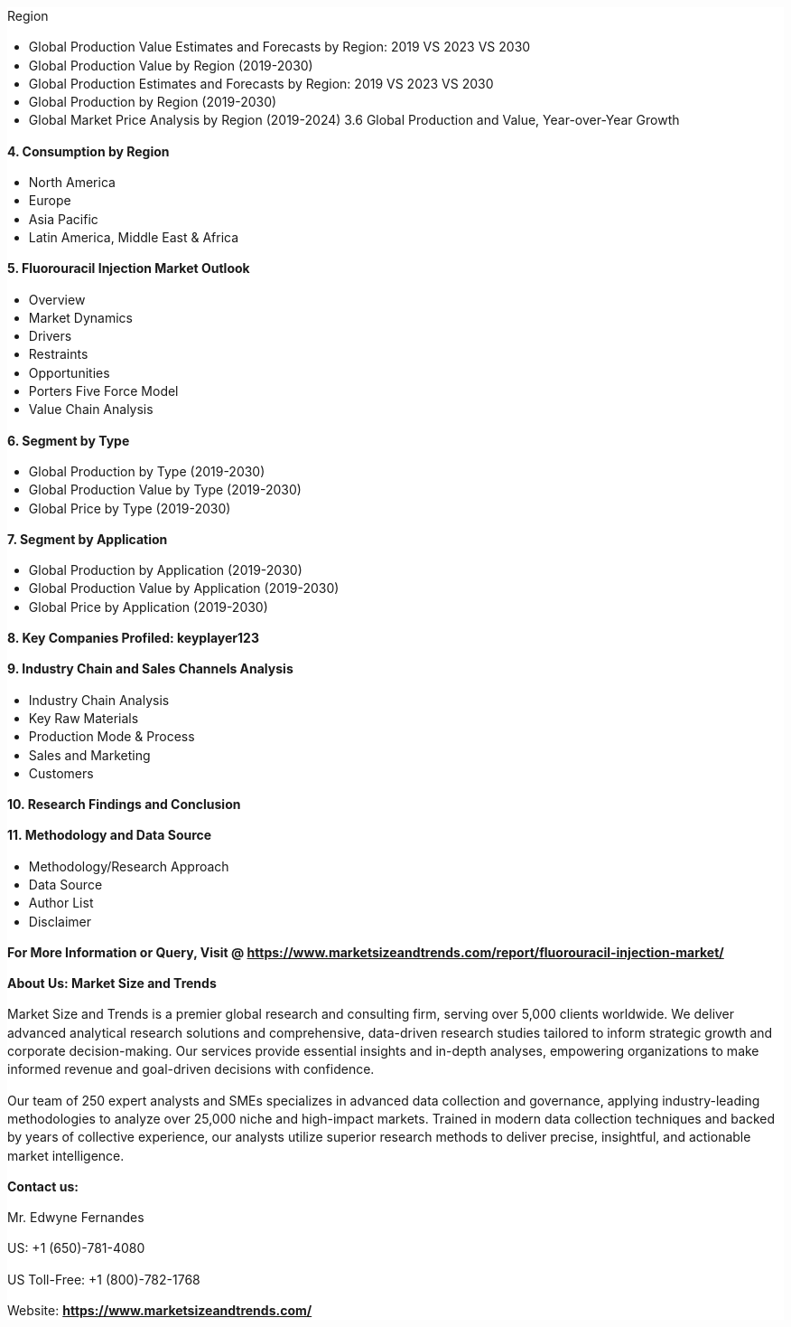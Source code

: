 Region</strong></p><ul><li>Global Production Value Estimates and Forecasts by Region: 2019 VS 2023 VS 2030</li><li>Global Production Value by Region (2019-2030)</li><li>Global Production Estimates and Forecasts by Region: 2019 VS 2023 VS 2030</li><li>Global Production by Region (2019-2030)</li><li>Global Market Price Analysis by Region (2019-2024) 3.6 Global Production and Value, Year-over-Year Growth</li></ul><p><strong>4. Consumption by Region</strong></p><ul><li>North America</li><li>Europe</li><li>Asia Pacific</li><li>Latin America, Middle East &amp; Africa</li></ul><p><strong>5. Fluorouracil Injection Market Outlook</strong></p><ul><li>Overview</li><li>Market Dynamics</li><li>Drivers</li><li>Restraints</li><li>Opportunities</li><li>Porters Five Force Model</li><li>Value Chain Analysis&nbsp;</li></ul><p><strong>6. Segment by Type</strong></p><ul><li>Global Production by Type (2019-2030)</li><li>Global Production Value by Type (2019-2030)</li><li>Global Price by Type (2019-2030)</li></ul><p><strong>7. Segment by Application</strong></p><ul><li>Global Production by Application (2019-2030)</li><li>Global Production Value by Application (2019-2030)</li><li>Global Price by Application (2019-2030)</li></ul><p><strong>8. Key Companies Profiled: keyplayer123</strong></p><p><strong>9. Industry Chain and Sales Channels Analysis</strong></p><ul><li>Industry Chain Analysis</li><li>Key Raw Materials</li><li>Production Mode &amp; Process</li><li>Sales and Marketing</li><li>Customers</li></ul><p><strong>10. Research Findings and Conclusion</strong></p><p><strong>11. Methodology and Data Source</strong></p><ul><li>Methodology/Research Approach</li><li>Data Source</li><li>Author List</li><li>Disclaimer</li></ul></p><p><strong>For More Information or Query, Visit @ <a href="https://www.marketsizeandtrends.com/report/fluorouracil-injection-market/">https://www.marketsizeandtrends.com/report/fluorouracil-injection-market/</a></strong></p><p><strong>About Us: Market Size and Trends</strong></p><p>Market Size and Trends is a premier global research and consulting firm, serving over 5,000 clients worldwide. We deliver advanced analytical research solutions and comprehensive, data-driven research studies tailored to inform strategic growth and corporate decision-making. Our services provide essential insights and in-depth analyses, empowering organizations to make informed revenue and goal-driven decisions with confidence.</p><p>Our team of 250 expert analysts and SMEs specializes in advanced data collection and governance, applying industry-leading methodologies to analyze over 25,000 niche and high-impact markets. Trained in modern data collection techniques and backed by years of collective experience, our analysts utilize superior research methods to deliver precise, insightful, and actionable market intelligence.</p><p><strong>Contact us:</strong></p><p>Mr. Edwyne Fernandes</p><p>US: +1 (650)-781-4080</p><p>US Toll-Free: +1 (800)-782-1768</p><p>Website: <strong><a href="https://www.marketsizeandtrends.com/">https://www.marketsizeandtrends.com/</a></strong></p>
